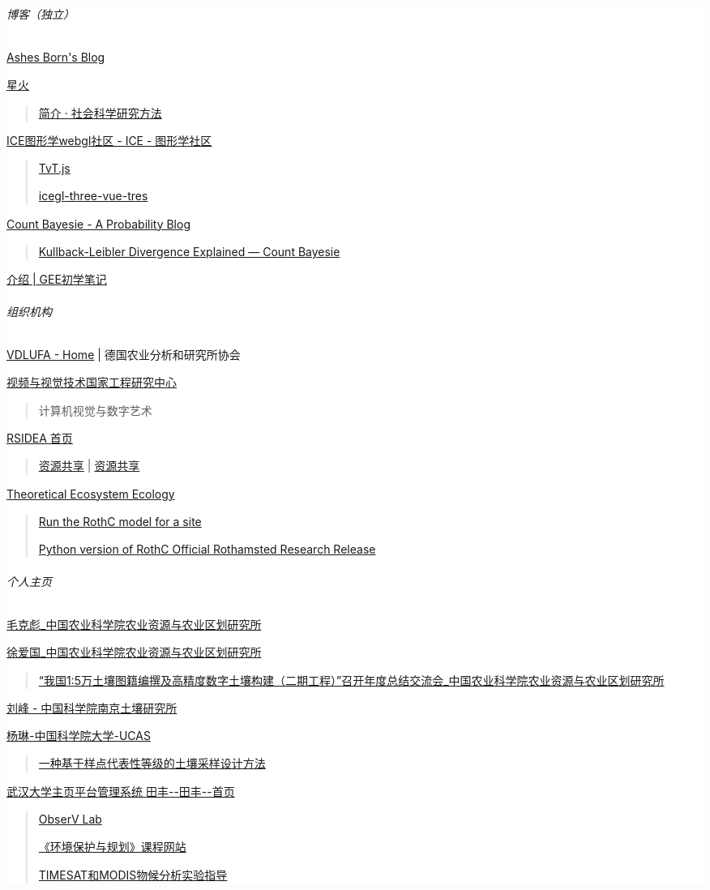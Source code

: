 ###### 博客（独立）

[Ashes Born's Blog](https://sadofriod.github.io/)

[星火](https://yangzh.cn/)

> [简介 · 社会科学研究方法](https://yangjh.oschina.io/research-methods-in-social-science/)

[ICE图形学webgl社区 - ICE - 图形学社区](https://icegl.cn/)

> [TvT.js](https://docs.icegl.cn/)
>
> [icegl-three-vue-tres](https://gitee.com/ice-gl/icegl-three-vue-tres)

[Count Bayesie - A Probability Blog](https://www.countbayesie.com/)

> [Kullback-Leibler Divergence Explained — Count Bayesie](https://www.countbayesie.com/blog/2017/5/9/kullback-leibler-divergence-explained)

[介绍 | GEE初学笔记](https://comingboy.gitbook.io/gee)

###### 组织机构

[VDLUFA - Home](https://www.vdlufa.eu/index.php) | 德国农业分析和研究所协会

[视频与视觉技术国家工程研究中心](https://idm.pku.edu.cn/)

> 计算机视觉与数字艺术

[RSIDEA 首页](http://rsidea.whu.edu.cn/index.html)

> [资源共享](http://rsidea.whu.edu.cn/resource_sharing.htm) | [资源共享](http://rsidea.whu.edu.cn/resource_Intelligent_processing_of_hyperspectral_RS.htm)

[Theoretical Ecosystem Ecology](https://www.bgc-jena.mpg.de/TEE/index.html)

> [Run the RothC model for a site](https://www.bgc-jena.mpg.de/TEE/basics/2015/11/19/RothC/)
>
> [Python version of RothC Official Rothamsted Research Release](https://zenodo.org/records/10732265)

###### 个人主页

[毛克彪_中国农业科学院农业资源与农业区划研究所](https://www.iarrp.cn/rcdw1/gjzc/cdstyjs/cdstyjszgj/219252.htm)

[徐爱国_中国农业科学院农业资源与农业区划研究所](https://iarrp.caas.cn/yjsjy/dsjs/sssds/216722.htm)

> [“我国1:5万土壤图籍编撰及高精度数字土壤构建（二期工程）”召开年度总结交流会_中国农业科学院农业资源与农业区划研究所](https://www.iarrp.cn/ysdt/kydt/54662.htm)

[刘峰 - 中国科学院南京土壤研究所](https://issas.cas.cn/sourcedb/zw/zjrck/yjy/201405/t20140512_4118118.html)

[杨琳-中国科学院大学-UCAS](https://people.ucas.edu.cn/~LinYANG)

> [一种基于样点代表性等级的土壤采样设计方法](http://pedologica.issas.ac.cn/trxb/article/abstract/TRXB201011270494?st=article_issue)

[武汉大学主页平台管理系统 田丰--田丰--首页](http://jszy.whu.edu.cn/tian_feng)

> [ObserV Lab](https://observ-whu.netlify.app/)
>
> [《环境保护与规划》课程网站](https://fengtian2020.github.io/ess_course/index.html)
>
> [TIMESAT和MODIS物候分析实验指导](https://fengtian2020.github.io/ess_course/timesat.html)
